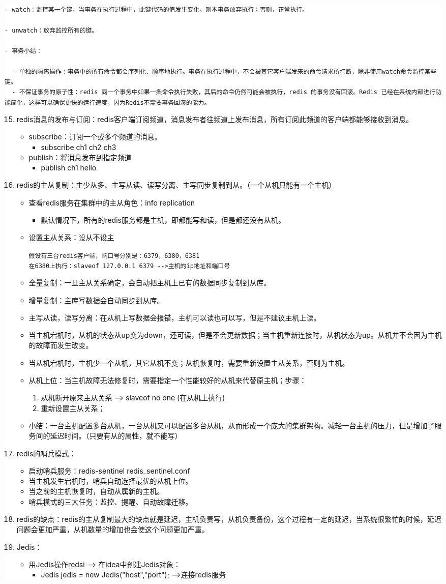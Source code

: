     - watch：监控某一个键，当事务在执行过程中，此键代码的值发生变化，则本事务放弃执行；否则，正常执行。

    - unwatch：放弃监控所有的键。

    - 事务小结：

      - 单独的隔离操作：事务中的所有命令都会序列化、顺序地执行。事务在执行过程中，不会被其它客户端发来的命令请求所打断，除非使用watch命令监控某些键。
      - 不保证事务的原子性：redis 同一个事务中如果一条命令执行失败，其后的命令仍然可能会被执行，redis 的事务没有回滚。Redis 已经在系统内部进行功能简化，这样可以确保更快的运行速度，因为Redis不需要事务回滚的能力。

15. redis消息的发布与订阅：redis客户端订阅频道，消息发布者往频道上发布消息，所有订阅此频道的客户端都能够接收到消息。

    - subscribe：订阅一个或多个频道的消息。
      - subscribe ch1 ch2 ch3
    - publish：将消息发布到指定频道
      - publish ch1 hello

16. redis的主从复制：主少从多、主写从读、读写分离、主写同步复制到从。（一个从机只能有一个主机）

    - 查看redis服务在集群中的主从角色：info replication

      - 默认情况下，所有的redis服务都是主机，即都能写和读，但是都还没有从机。

    - 设置主从关系：设从不设主

      ```
      假设有三台redis客户端，端口号分别是：6379，6380，6381
      在6380上执行：slaveof 127.0.0.1 6379 -->主机的ip地址和端口号
      ```

    - 全量复制：一旦主从关系确定，会自动把主机上已有的数据同步复制到从库。

    - 增量复制：主库写数据会自动同步到从库。

    - 主写从读，读写分离：在从机上写数据会报错，主机可以读也可以写，但是不建议主机上读。

    - 当主机宕机时，从机的状态从up变为down，还可读，但是不会更新数据；当主机重新连接时，从机状态为up。从机并不会因为主机的故障而发生改变。

    - 当从机宕机时，主机少一个从机，其它从机不变；从机恢复时，需要重新设置主从关系，否则为主机。

    - 从机上位：当主机故障无法修复时，需要指定一个性能较好的从机来代替原主机；步骤：

      1. 从机断开原来主从关系  --> slaveof no one (在从机上执行)
      2. 重新设置主从关系；

    - 小结：一台主机配置多台从机，一台从机又可以配置多台从机，从而形成一个庞大的集群架构。减轻一台主机的压力，但是增加了服务间的延迟时间。（只要有从的属性，就不能写）

17. redis的哨兵模式：

    - 启动哨兵服务：redis-sentinel redis_sentinel.conf
    - 当主机发生宕机时，哨兵自动选择最优的从机上位。
    - 当之前的主机恢复时，自动从属新的主机。
    - 哨兵模式的三大任务：监控、提醒、自动故障迁移。

18. redis的缺点：redis的主从复制最大的缺点就是延迟，主机负责写，从机负责备份，这个过程有一定的延迟，当系统很繁忙的时候，延迟问题会更加严重，从机数量的增加也会使这个问题更加严重。

19. Jedis：

    - 用Jedis操作redsi --> 在idea中创建Jedis对象：
      - Jedis jedis = new Jedis("host","port"); -->连接redis服务

